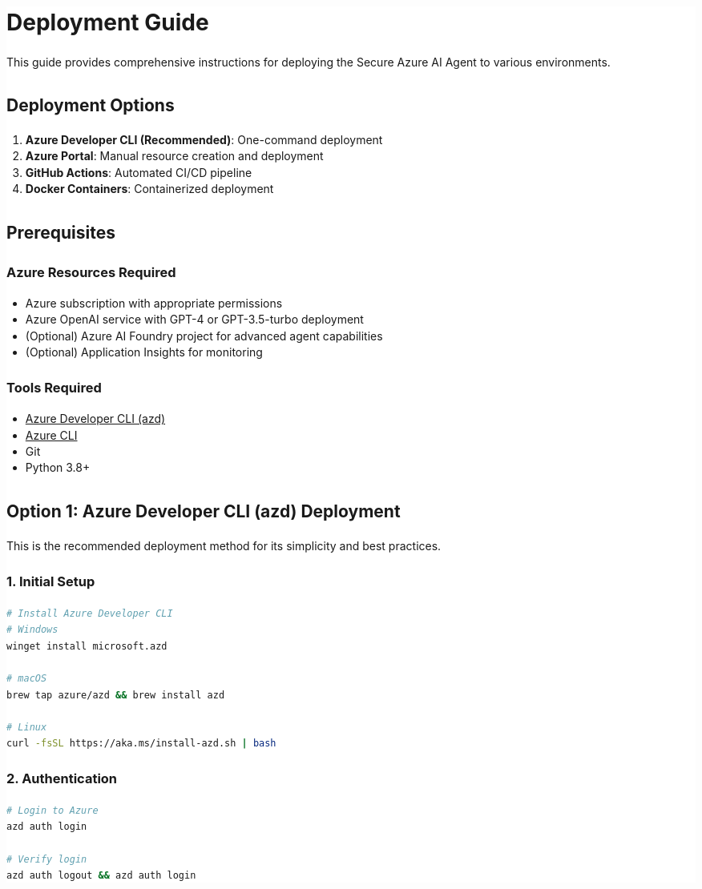 # Deployment Guide

This guide provides comprehensive instructions for deploying the Secure Azure AI Agent to various environments.

## Deployment Options

1. **Azure Developer CLI (Recommended)**: One-command deployment
2. **Azure Portal**: Manual resource creation and deployment
3. **GitHub Actions**: Automated CI/CD pipeline
4. **Docker Containers**: Containerized deployment

## Prerequisites

### Azure Resources Required

- Azure subscription with appropriate permissions
- Azure OpenAI service with GPT-4 or GPT-3.5-turbo deployment
- (Optional) Azure AI Foundry project for advanced agent capabilities
- (Optional) Application Insights for monitoring

### Tools Required

- [Azure Developer CLI (azd)](https://docs.microsoft.com/en-us/azure/developer/azure-developer-cli/install-azd)
- [Azure CLI](https://docs.microsoft.com/en-us/cli/azure/install-azure-cli)
- Git
- Python 3.8+

## Option 1: Azure Developer CLI (azd) Deployment

This is the recommended deployment method for its simplicity and best practices.

### 1. Initial Setup

```bash
# Install Azure Developer CLI
# Windows
winget install microsoft.azd

# macOS
brew tap azure/azd && brew install azd

# Linux
curl -fsSL https://aka.ms/install-azd.sh | bash
```

### 2. Authentication

```bash
# Login to Azure
azd auth login

# Verify login
azd auth logout && azd auth login
```
